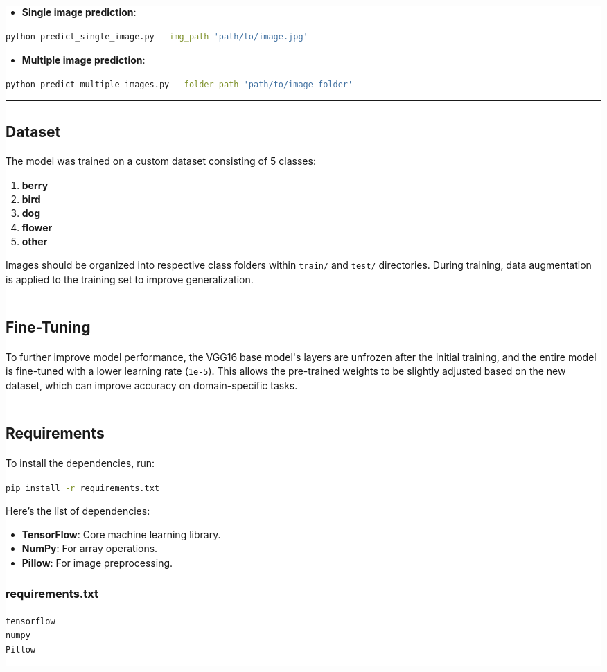 - **Single image prediction**:

```bash
python predict_single_image.py --img_path 'path/to/image.jpg'
```

- **Multiple image prediction**:

```bash
python predict_multiple_images.py --folder_path 'path/to/image_folder'
```

---

## Dataset

The model was trained on a custom dataset consisting of 5 classes:

1. **berry**
2. **bird**
3. **dog**
4. **flower**
5. **other**

Images should be organized into respective class folders within `train/` and `test/` directories. During training, data augmentation is applied to the training set to improve generalization.

---

## Fine-Tuning

To further improve model performance, the VGG16 base model's layers are unfrozen after the initial training, and the entire model is fine-tuned with a lower learning rate (`1e-5`). This allows the pre-trained weights to be slightly adjusted based on the new dataset, which can improve accuracy on domain-specific tasks.

---

## Requirements

To install the dependencies, run:

```bash
pip install -r requirements.txt
```

Here’s the list of dependencies:

- **TensorFlow**: Core machine learning library.
- **NumPy**: For array operations.
- **Pillow**: For image preprocessing.

### requirements.txt

```txt
tensorflow
numpy
Pillow
```

---